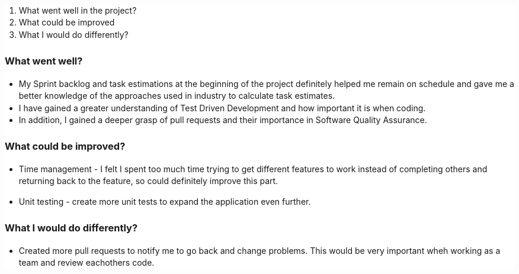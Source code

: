  1. What went well in the project?
 2. What could be improved
 3. What I would do differently?

 ### What went well?

 * My Sprint backlog and task estimations at the beginning of the project definitely helped me remain on schedule and gave me a better knowledge of the approaches used in industry to calculate task estimates.
 * I have gained a greater understanding of Test Driven Development and how important it is when coding.
 * In addition, I gained a deeper grasp of pull requests and their importance in Software Quality Assurance.

### What could be improved?

* Time management - I felt I spent too much time trying to get different features to work instead of completing others and returning back to the feature, so could definitely improve this part.

* Unit testing - create more unit tests to expand the application even further.

 
 ### What I would do differently?

* Created more pull requests to notify me to go back and change problems. This would be very important wheh working as a team and review eachothers code.



